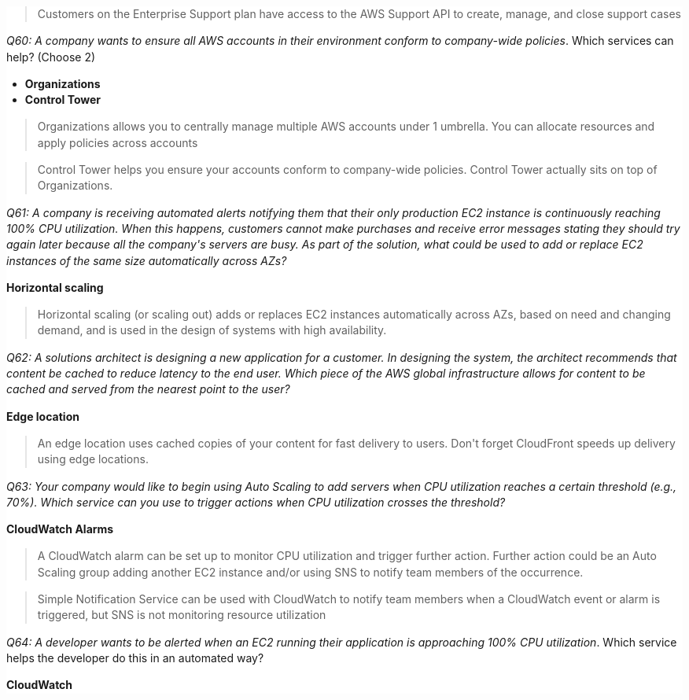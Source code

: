 > Customers on the Enterprise Support plan have access to the AWS Support API to create, manage, and close support cases



_Q60: A company wants to ensure all AWS accounts in their environment conform to company-wide policies_. Which services can help?
(Choose 2)

- **Organizations**
- **Control Tower**
> Organizations allows you to centrally manage multiple AWS accounts under 1 umbrella. You can allocate resources and apply policies across accounts

> Control Tower helps you ensure your accounts conform to company-wide policies. Control Tower actually sits on top of Organizations.


 _Q61: A company is receiving automated alerts notifying them that their only production EC2 instance is continuously reaching 100% CPU utilization. When this happens, customers cannot make purchases and receive error messages stating they should try again later because all the company's servers are busy. As part of the solution, what could be used to add or replace EC2 instances of the same size automatically across AZs?_


**Horizontal scaling**

> Horizontal scaling (or scaling out) adds or replaces EC2 instances automatically across AZs, based on need and changing demand, and is used in the design of systems with high availability.



_Q62: A solutions architect is designing a new application for a customer. In designing the system, the architect recommends that content be cached to reduce latency to the end user. Which piece of the AWS global infrastructure allows for content to be cached and served from the nearest point to the user?_

**Edge location**

> An edge location uses cached copies of your content for fast delivery to users. Don't forget CloudFront speeds up delivery using edge locations.

_Q63: Your company would like to begin using Auto Scaling to add servers when CPU utilization reaches a certain threshold (e.g., 70%). Which service can you use to trigger actions when CPU utilization crosses the threshold?_

**CloudWatch Alarms**

> A CloudWatch alarm can be set up to monitor CPU utilization and trigger further action. Further action could be an Auto Scaling group adding another EC2 instance and/or using SNS to notify team members of the occurrence.

> Simple Notification Service can be used with CloudWatch to notify team members when a CloudWatch event or alarm is triggered, but SNS is not monitoring resource utilization


_Q64: A developer wants to be alerted when an EC2 running their application is approaching 100% CPU utilization_. Which service helps the developer do this in an automated way?

**CloudWatch**
